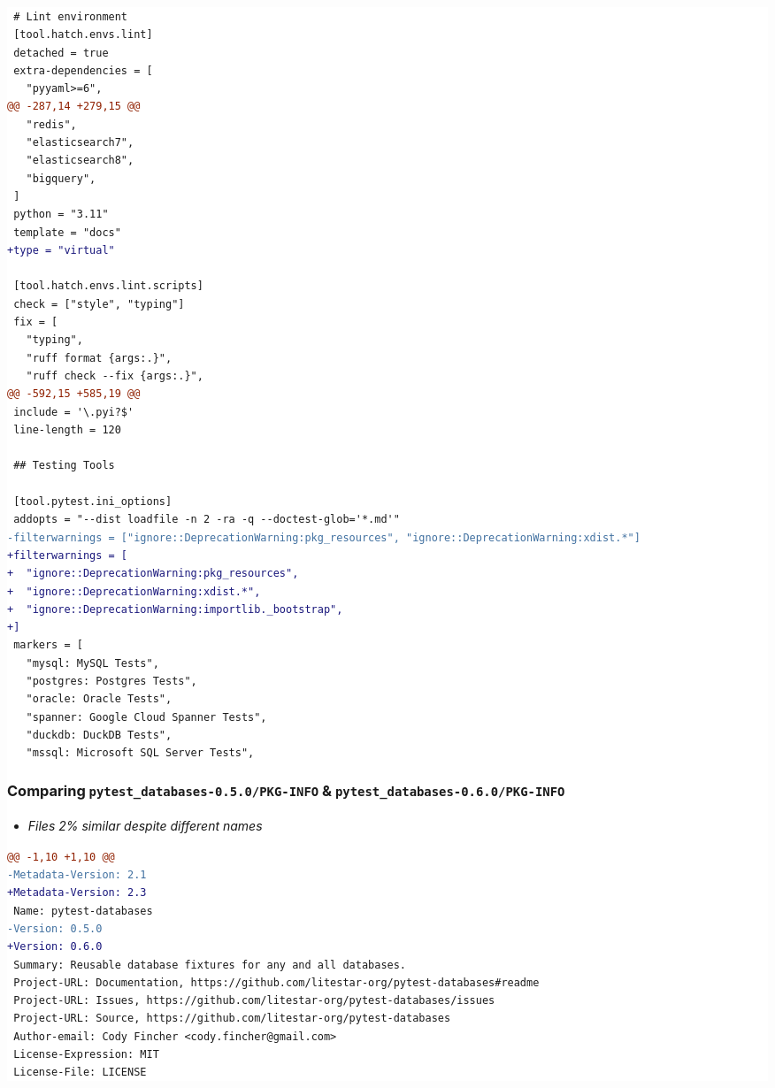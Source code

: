 ```diff
 # Lint environment
 [tool.hatch.envs.lint]
 detached = true
 extra-dependencies = [
   "pyyaml>=6",
@@ -287,14 +279,15 @@
   "redis",
   "elasticsearch7",
   "elasticsearch8",
   "bigquery",
 ]
 python = "3.11"
 template = "docs"
+type = "virtual"
 
 [tool.hatch.envs.lint.scripts]
 check = ["style", "typing"]
 fix = [
   "typing",
   "ruff format {args:.}",
   "ruff check --fix {args:.}",
@@ -592,15 +585,19 @@
 include = '\.pyi?$'
 line-length = 120
 
 ## Testing Tools
 
 [tool.pytest.ini_options]
 addopts = "--dist loadfile -n 2 -ra -q --doctest-glob='*.md'"
-filterwarnings = ["ignore::DeprecationWarning:pkg_resources", "ignore::DeprecationWarning:xdist.*"]
+filterwarnings = [
+  "ignore::DeprecationWarning:pkg_resources",
+  "ignore::DeprecationWarning:xdist.*",
+  "ignore::DeprecationWarning:importlib._bootstrap",
+]
 markers = [
   "mysql: MySQL Tests",
   "postgres: Postgres Tests",
   "oracle: Oracle Tests",
   "spanner: Google Cloud Spanner Tests",
   "duckdb: DuckDB Tests",
   "mssql: Microsoft SQL Server Tests",
```

### Comparing `pytest_databases-0.5.0/PKG-INFO` & `pytest_databases-0.6.0/PKG-INFO`

 * *Files 2% similar despite different names*

```diff
@@ -1,10 +1,10 @@
-Metadata-Version: 2.1
+Metadata-Version: 2.3
 Name: pytest-databases
-Version: 0.5.0
+Version: 0.6.0
 Summary: Reusable database fixtures for any and all databases.
 Project-URL: Documentation, https://github.com/litestar-org/pytest-databases#readme
 Project-URL: Issues, https://github.com/litestar-org/pytest-databases/issues
 Project-URL: Source, https://github.com/litestar-org/pytest-databases
 Author-email: Cody Fincher <cody.fincher@gmail.com>
 License-Expression: MIT
 License-File: LICENSE
```